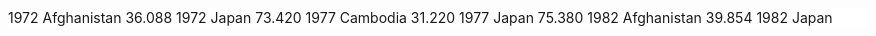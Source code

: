 </td>
</tr>
<tr>
<td style="text-align:center;">
1972
</td>
<td style="text-align:center;">
Afghanistan
</td>
<td style="text-align:center;">
36.088
</td>
</tr>
<tr>
<td style="text-align:center;">
1972
</td>
<td style="text-align:center;">
Japan
</td>
<td style="text-align:center;">
73.420
</td>
</tr>
<tr>
<td style="text-align:center;">
1977
</td>
<td style="text-align:center;">
Cambodia
</td>
<td style="text-align:center;">
31.220
</td>
</tr>
<tr>
<td style="text-align:center;">
1977
</td>
<td style="text-align:center;">
Japan
</td>
<td style="text-align:center;">
75.380
</td>
</tr>
<tr>
<td style="text-align:center;">
1982
</td>
<td style="text-align:center;">
Afghanistan
</td>
<td style="text-align:center;">
39.854
</td>
</tr>
<tr>
<td style="text-align:center;">
1982
</td>
<td style="text-align:center;">
Japan
</td>